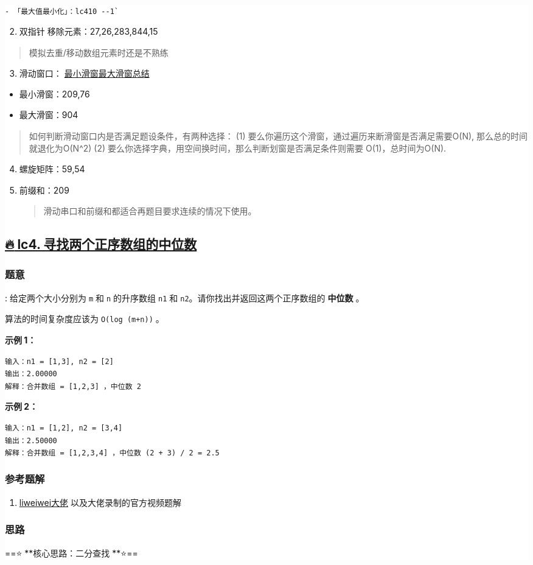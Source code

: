     - 「最大值最小化」：lc410 --1`

2. 双指针 移除元素：27,26,283,844,15

> 模拟去重/移动数组元素时还是不熟练

3. 滑动窗口： [最小滑窗最大滑窗总结](https://leetcode.cn/problems/fruit-into-baskets/solutions/2115731/dai-ma-sui-xiang-lu-904shui-guo-cheng-la-h7kx/)

- 最小滑窗：209,76 

- 最大滑窗：904 

> 如何判断滑动窗口内是否满足题设条件，有两种选择：
>     (1) 要么你遍历这个滑窗，通过遍历来断滑窗是否满足需要O(N), 那么总的时间就退化为O(N^2)
>     (2) 要么你选择字典，用空间换时间，那么判断划窗是否满足条件则需要 O(1)，总时间为O(N).

4. 螺旋矩阵：59,54

5. 前缀和：209

    > 滑动串口和前缀和都适合再题目要求连续的情况下使用。



## [:fire: lc4. 寻找两个正序数组的中位数](https://leetcode.cn/problems/median-of-two-sorted-arrays/)

### **题意**

:  给定两个大小分别为 `m` 和 `n` 的升序数组 `n1` 和 `n2`。请你找出并返回这两个正序数组的 **中位数** 。

算法的时间复杂度应该为 `O(log (m+n))` 。

**示例 1：**

```
输入：n1 = [1,3], n2 = [2]
输出：2.00000
解释：合并数组 = [1,2,3] ，中位数 2
```

**示例 2：**

```
输入：n1 = [1,2], n2 = [3,4]
输出：2.50000
解释：合并数组 = [1,2,3,4] ，中位数 (2 + 3) / 2 = 2.5
```

### 参考题解

1. [liweiwei大佬](https://leetcode.cn/problems/median-of-two-sorted-arrays/solutions/258842/xun-zhao-liang-ge-you-xu-shu-zu-de-zhong-wei-s-114/) 以及大佬录制的官方视频题解

###  思路

==:star: **核心思路：二分查找   **:star:==
